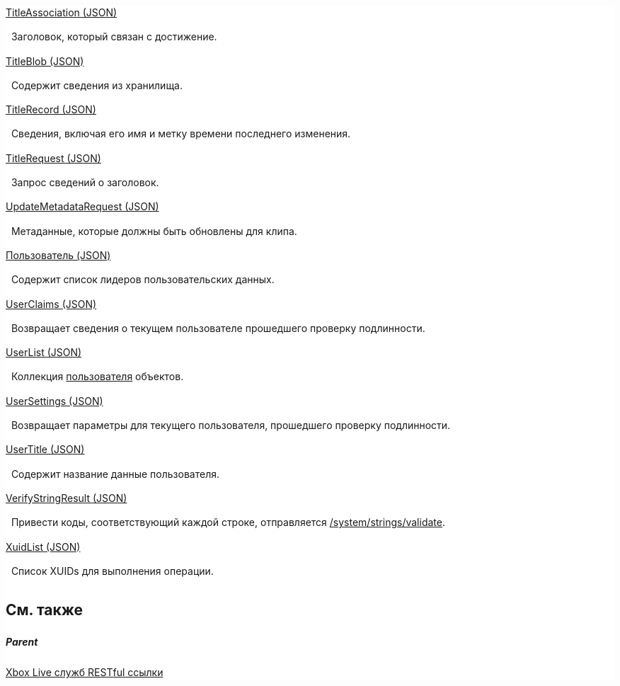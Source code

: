 [TitleAssociation (JSON)](json-titleassociation.md)

&nbsp;&nbsp;Заголовок, который связан с достижение.

[TitleBlob (JSON)](json-titleblob.md)

&nbsp;&nbsp;Содержит сведения из хранилища.

[TitleRecord (JSON)](json-titlerecord.md)

&nbsp;&nbsp;Сведения, включая его имя и метку времени последнего изменения.

[TitleRequest (JSON)](json-titlerequest.md)

&nbsp;&nbsp;Запрос сведений о заголовок.

[UpdateMetadataRequest (JSON)](json-updatemetadatarequest.md)

&nbsp;&nbsp;Метаданные, которые должны быть обновлены для клипа.

[Пользователь (JSON)](json-user.md)

&nbsp;&nbsp;Содержит список лидеров пользовательских данных.

[UserClaims (JSON)](json-userclaims.md)

&nbsp;&nbsp;Возвращает сведения о текущем пользователе прошедшего проверку подлинности.

[UserList (JSON)](json-userlist.md)

&nbsp;&nbsp;Коллекция [пользователя](json-user.md) объектов.

[UserSettings (JSON)](json-usersettings.md)

&nbsp;&nbsp;Возвращает параметры для текущего пользователя, прошедшего проверку подлинности.

[UserTitle (JSON)](json-usertitlev2.md)

&nbsp;&nbsp;Содержит название данные пользователя.

[VerifyStringResult (JSON)](json-verifystringresult.md)

&nbsp;&nbsp;Привести коды, соответствующий каждой строке, отправляется [/system/strings/validate](../uri/stringserver/uri-systemstringsvalidate.md).

[XuidList (JSON)](json-xuidlist.md)

&nbsp;&nbsp;Список XUIDs для выполнения операции.
 
<a id="ID4ENH"></a>

 
## <a name="see-also"></a>См. также
 
<a id="ID4EPH"></a>

 
##### <a name="parent"></a>Parent 

[Xbox Live служб RESTful ссылки](../atoc-xboxlivews-reference.md)

  
<a id="ID4EZH"></a>

 